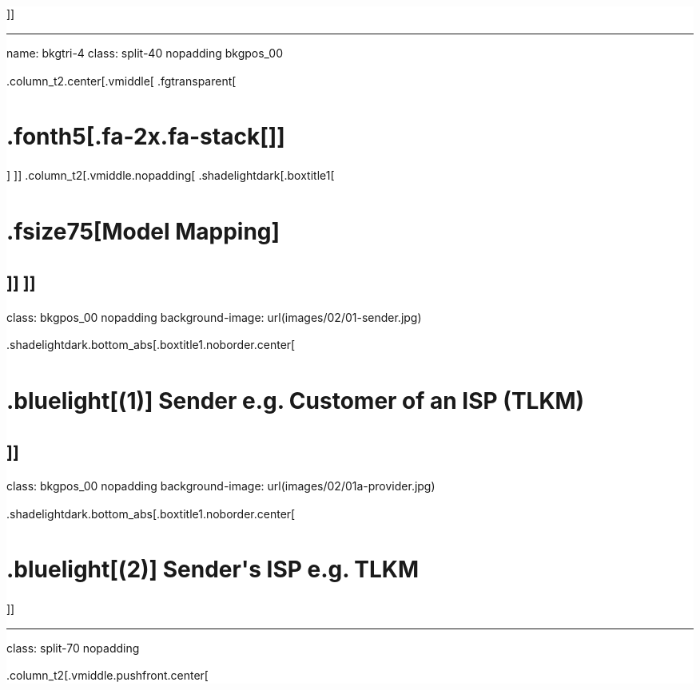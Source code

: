 

]]

---
name: bkgtri-4
class: split-40 nopadding bkgpos_00


.column_t2.center[.vmiddle[
.fgtransparent[
# .fonth5[.fa-2x.fa-stack[<i class="fa fa-mixcloud fa-stack-2x fa-rotate-270"></i><i class="fa fa-code-fork fa-stack-2x fa-rotate-90"></i>]]
]
]]
.column_t2[.vmiddle.nopadding[
.shadelightdark[.boxtitle1[
### 
# .fsize75[Model Mapping]

### 
### 
#### 
#### 
]]
]]
---
class: bkgpos_00 nopadding
background-image: url(images/02/01-sender.jpg)

.shadelightdark.bottom_abs[.boxtitle1.noborder.center[
# .bluelight[(**1**)] Sender e.g. Customer of an ISP (TLKM) 
]]
---
class: bkgpos_00 nopadding
background-image: url(images/02/01a-provider.jpg)

.shadelightdark.bottom_abs[.boxtitle1.noborder.center[
# .bluelight[(**2**)] Sender's ISP e.g. TLKM 
]]

---
class: split-70 nopadding 

.column_t2[.vmiddle.pushfront.center[



